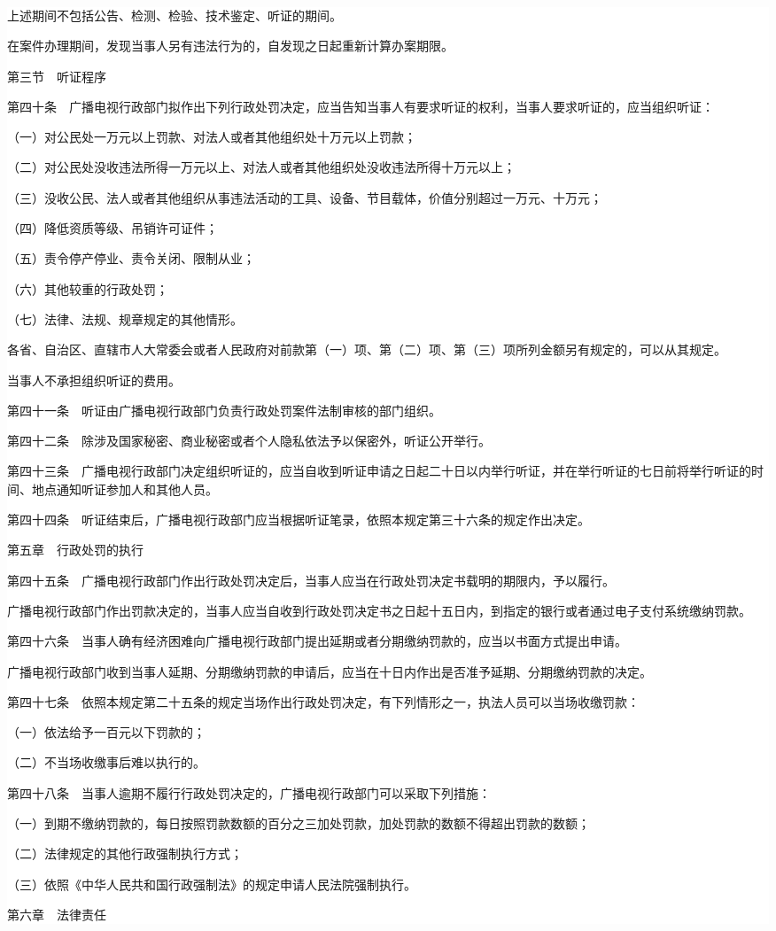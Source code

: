 上述期间不包括公告、检测、检验、技术鉴定、听证的期间。

在案件办理期间，发现当事人另有违法行为的，自发现之日起重新计算办案期限。


第三节　听证程序


第四十条　广播电视行政部门拟作出下列行政处罚决定，应当告知当事人有要求听证的权利，当事人要求听证的，应当组织听证：

（一）对公民处一万元以上罚款、对法人或者其他组织处十万元以上罚款；

（二）对公民处没收违法所得一万元以上、对法人或者其他组织处没收违法所得十万元以上；

（三）没收公民、法人或者其他组织从事违法活动的工具、设备、节目载体，价值分别超过一万元、十万元；

（四）降低资质等级、吊销许可证件；

（五）责令停产停业、责令关闭、限制从业；

（六）其他较重的行政处罚；

（七）法律、法规、规章规定的其他情形。

各省、自治区、直辖市人大常委会或者人民政府对前款第（一）项、第（二）项、第（三）项所列金额另有规定的，可以从其规定。

当事人不承担组织听证的费用。

第四十一条　听证由广播电视行政部门负责行政处罚案件法制审核的部门组织。

第四十二条　除涉及国家秘密、商业秘密或者个人隐私依法予以保密外，听证公开举行。

第四十三条　广播电视行政部门决定组织听证的，应当自收到听证申请之日起二十日以内举行听证，并在举行听证的七日前将举行听证的时间、地点通知听证参加人和其他人员。

第四十四条　听证结束后，广播电视行政部门应当根据听证笔录，依照本规定第三十六条的规定作出决定。


第五章　行政处罚的执行



第四十五条　广播电视行政部门作出行政处罚决定后，当事人应当在行政处罚决定书载明的期限内，予以履行。

广播电视行政部门作出罚款决定的，当事人应当自收到行政处罚决定书之日起十五日内，到指定的银行或者通过电子支付系统缴纳罚款。

第四十六条　当事人确有经济困难向广播电视行政部门提出延期或者分期缴纳罚款的，应当以书面方式提出申请。

广播电视行政部门收到当事人延期、分期缴纳罚款的申请后，应当在十日内作出是否准予延期、分期缴纳罚款的决定。

第四十七条　依照本规定第二十五条的规定当场作出行政处罚决定，有下列情形之一，执法人员可以当场收缴罚款：

（一）依法给予一百元以下罚款的；

（二）不当场收缴事后难以执行的。

第四十八条　当事人逾期不履行行政处罚决定的，广播电视行政部门可以采取下列措施：

（一）到期不缴纳罚款的，每日按照罚款数额的百分之三加处罚款，加处罚款的数额不得超出罚款的数额；

（二）法律规定的其他行政强制执行方式；

（三）依照《中华人民共和国行政强制法》的规定申请人民法院强制执行。


第六章　法律责任



